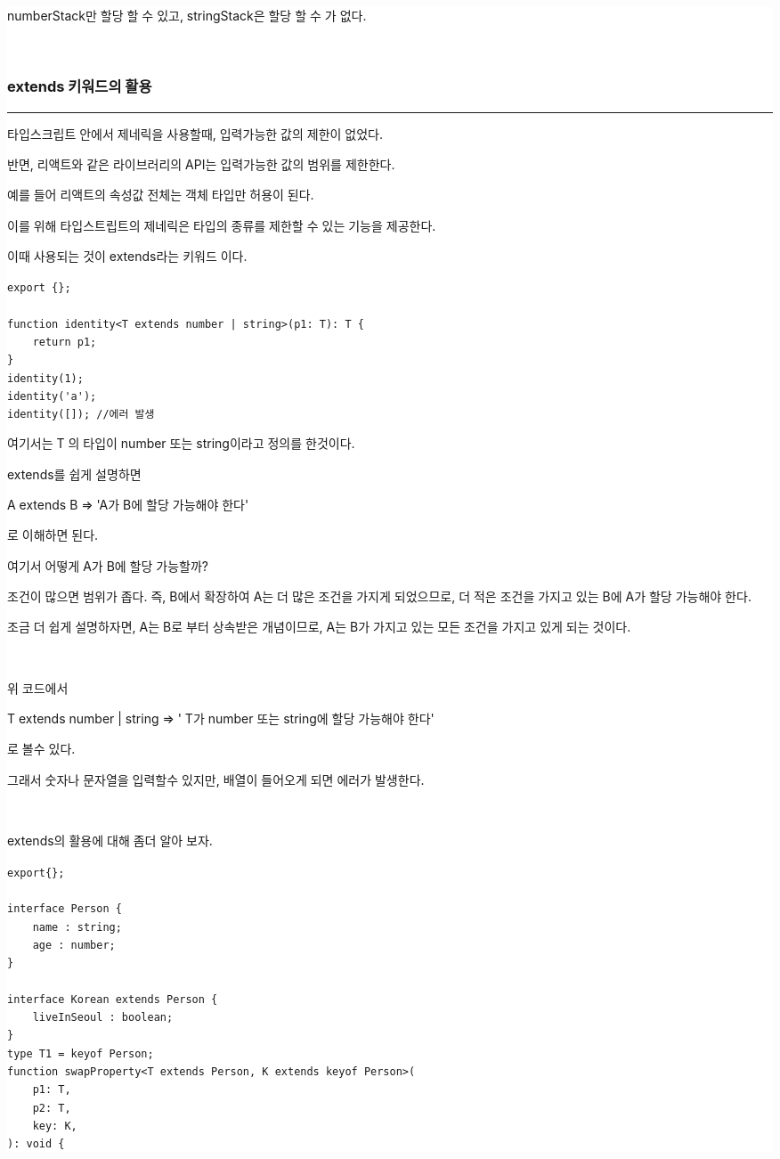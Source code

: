 numberStack만 할당 할 수 있고, stringStack은 할당 할 수 가 없다.

<br>

### extends 키워드의 활용

------

타입스크립트 안에서 제네릭을 사용할때, 입력가능한 값의 제한이 없었다.

반면, 리액트와 같은 라이브러리의 API는 입력가능한 값의 범위를 제한한다.

예를 들어 리액트의 속성값 전체는 객체 타입만 허용이 된다.

이를 위해 타입스트립트의 제네릭은 타입의 종류를 제한할 수 있는 기능을 제공한다.

이때 사용되는 것이 extends라는 키워드 이다.

```tsx
export {};

function identity<T extends number | string>(p1: T): T {
    return p1;
}
identity(1);
identity('a');
identity([]); //에러 발생
```

여기서는 T 의 타입이 number 또는 string이라고 정의를 한것이다.

extends를 쉽게 설명하면

A extends B ⇒ 'A가 B에 할당 가능해야 한다'

로 이해하면 된다.

여기서 어떻게 A가 B에 할당 가능할까?

조건이 많으면 범위가 좁다. 즉, B에서 확장하여 A는 더 많은 조건을 가지게 되었으므로, 더 적은 조건을 가지고 있는 B에 A가 할당 가능해야 한다.

조금 더 쉽게 설명하자면, A는 B로 부터 상속받은 개념이므로, A는 B가 가지고 있는 모든 조건을 가지고 있게 되는 것이다.

<br>

위 코드에서

T extends number | string ⇒ ' T가 number 또는 string에 할당 가능해야 한다'

로 볼수 있다.

그래서 숫자나 문자열을 입력할수 있지만, 배열이 들어오게 되면 에러가 발생한다.

<br>

extends의 활용에 대해 좀더 알아 보자.

```tsx
export{};

interface Person {
    name : string;
    age : number;
}

interface Korean extends Person {
    liveInSeoul : boolean;
}
type T1 = keyof Person;
function swapProperty<T extends Person, K extends keyof Person>(
    p1: T,
    p2: T,
    key: K,
): void {
```